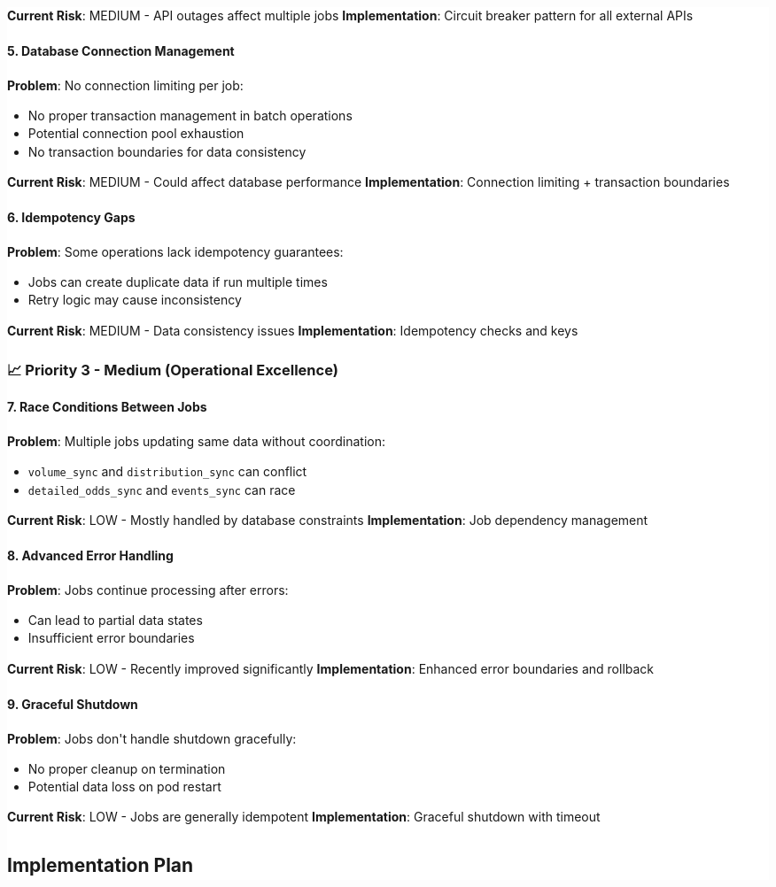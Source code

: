 **Current Risk**: MEDIUM - API outages affect multiple jobs
**Implementation**: Circuit breaker pattern for all external APIs

#### 5. Database Connection Management

**Problem**: No connection limiting per job:

- No proper transaction management in batch operations
- Potential connection pool exhaustion
- No transaction boundaries for data consistency

**Current Risk**: MEDIUM - Could affect database performance
**Implementation**: Connection limiting + transaction boundaries

#### 6. Idempotency Gaps

**Problem**: Some operations lack idempotency guarantees:

- Jobs can create duplicate data if run multiple times
- Retry logic may cause inconsistency

**Current Risk**: MEDIUM - Data consistency issues
**Implementation**: Idempotency checks and keys

### 📈 Priority 3 - Medium (Operational Excellence)

#### 7. Race Conditions Between Jobs

**Problem**: Multiple jobs updating same data without coordination:

- `volume_sync` and `distribution_sync` can conflict
- `detailed_odds_sync` and `events_sync` can race

**Current Risk**: LOW - Mostly handled by database constraints
**Implementation**: Job dependency management

#### 8. Advanced Error Handling

**Problem**: Jobs continue processing after errors:

- Can lead to partial data states
- Insufficient error boundaries

**Current Risk**: LOW - Recently improved significantly
**Implementation**: Enhanced error boundaries and rollback

#### 9. Graceful Shutdown

**Problem**: Jobs don't handle shutdown gracefully:

- No proper cleanup on termination
- Potential data loss on pod restart

**Current Risk**: LOW - Jobs are generally idempotent
**Implementation**: Graceful shutdown with timeout

## Implementation Plan
